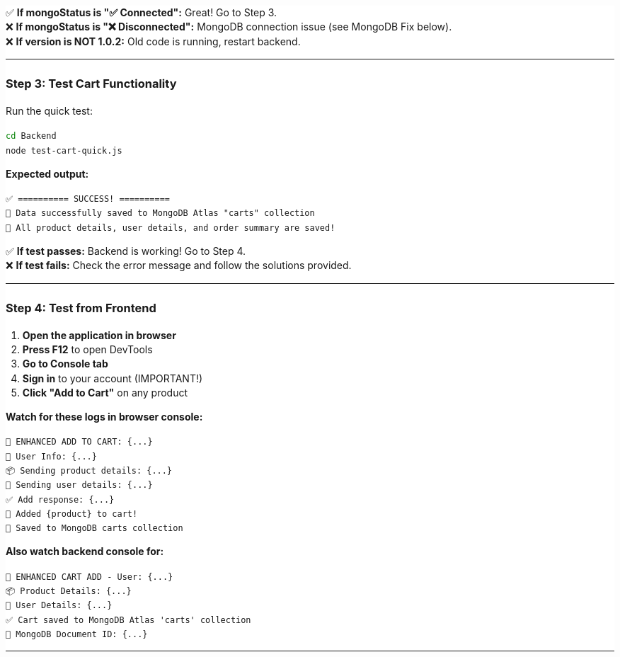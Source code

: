 ✅ **If mongoStatus is "✅ Connected":** Great! Go to Step 3.  
❌ **If mongoStatus is "❌ Disconnected":** MongoDB connection issue (see MongoDB Fix below).  
❌ **If version is NOT 1.0.2:** Old code is running, restart backend.

---

### Step 3: Test Cart Functionality

Run the quick test:

```bash
cd Backend
node test-cart-quick.js
```

**Expected output:**
```
✅ ========== SUCCESS! ==========
💾 Data successfully saved to MongoDB Atlas "carts" collection
🎉 All product details, user details, and order summary are saved!
```

✅ **If test passes:** Backend is working! Go to Step 4.  
❌ **If test fails:** Check the error message and follow the solutions provided.

---

### Step 4: Test from Frontend

1. **Open the application in browser**
2. **Press F12** to open DevTools
3. **Go to Console tab**
4. **Sign in** to your account (IMPORTANT!)
5. **Click "Add to Cart"** on any product

**Watch for these logs in browser console:**
```
🛒 ENHANCED ADD TO CART: {...}
👤 User Info: {...}
📦 Sending product details: {...}
👤 Sending user details: {...}
✅ Add response: {...}
🎉 Added {product} to cart!
💾 Saved to MongoDB carts collection
```

**Also watch backend console for:**
```
🛒 ENHANCED CART ADD - User: {...}
📦 Product Details: {...}
👤 User Details: {...}
✅ Cart saved to MongoDB Atlas 'carts' collection
💾 MongoDB Document ID: {...}
```

---
